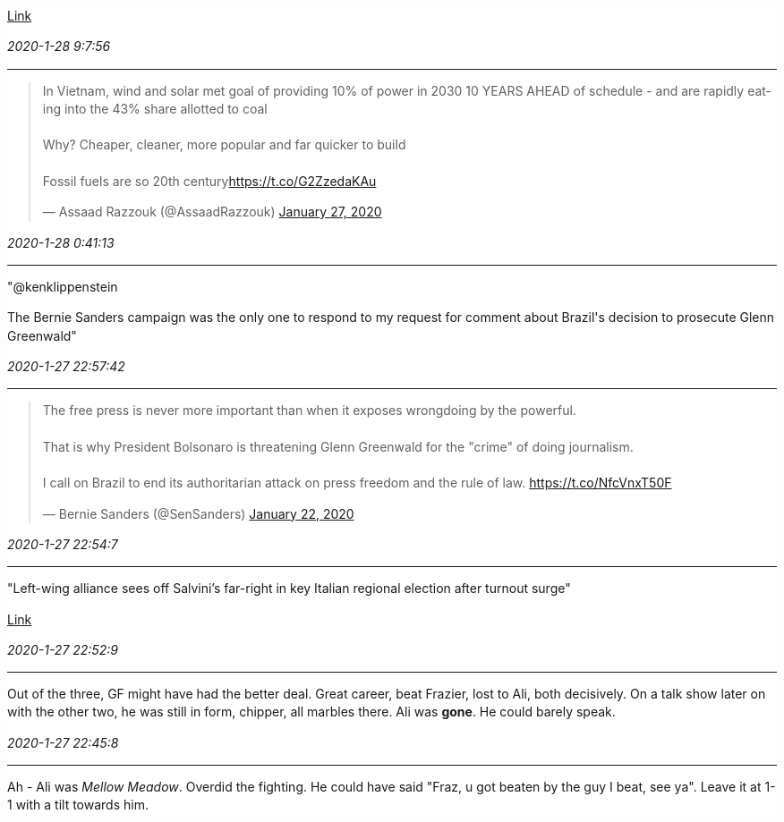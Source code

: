 [Link](https://www.math.columbia.edu/~woit/wordpress/?p=11581)

*2020-1-28 9:7:56*

---

<blockquote class="twitter-tweet"><p lang="en" dir="ltr">In Vietnam, wind and solar met goal of providing 10% of power in 2030 10 YEARS AHEAD of schedule - and are rapidly eating into the 43% share allotted to coal<br><br>Why? Cheaper, cleaner, more popular and far quicker to build<br><br>Fossil fuels are so 20th century<a href="https://t.co/G2ZzedaKAu">https://t.co/G2ZzedaKAu</a></p>&mdash; Assaad Razzouk (@AssaadRazzouk) <a href="https://twitter.com/AssaadRazzouk/status/1221779405225152513?ref_src=twsrc%5Etfw">January 27, 2020</a></blockquote> <script async src="https://platform.twitter.com/widgets.js" charset="utf-8"></script>

*2020-1-28 0:41:13*

---

"@kenklippenstein

The Bernie Sanders campaign was the only one to respond to my request
for comment about Brazil's decision to prosecute Glenn Greenwald"

*2020-1-27 22:57:42*

---

<blockquote class="twitter-tweet"><p lang="en" dir="ltr">The free press is never more important than when it exposes wrongdoing by the powerful.<br> <br>That is why President Bolsonaro is threatening Glenn Greenwald for the &quot;crime&quot; of doing journalism.<br> <br>I call on Brazil to end its authoritarian attack on press freedom and the rule of law. <a href="https://t.co/NfcVnxT50F">https://t.co/NfcVnxT50F</a></p>&mdash; Bernie Sanders (@SenSanders) <a href="https://twitter.com/SenSanders/status/1219952853646823424?ref_src=twsrc%5Etfw">January 22, 2020</a></blockquote> <script async src="https://platform.twitter.com/widgets.js" charset="utf-8"></script>

*2020-1-27 22:54:7*

---

"Left-wing alliance sees off Salvini’s far-right in key Italian
regional election after turnout surge"

[Link](https://www.independent.co.uk/news/world/europe/italy-election-salvini-emilia-romagna-pd-far-right-umbria-calabria-bologna-a9304681.html)

*2020-1-27 22:52:9*

---

Out of the three, GF might have had the better deal. Great career,
beat Frazier, lost to Ali, both decisively. On a talk show later on
with the other two, he was still in form, chipper, all marbles
there. Ali was __gone__. He could barely speak.

*2020-1-27 22:45:8*

---

Ah - Ali was *Mellow Meadow*. Overdid the fighting. He could have said
"Fraz, u got beaten by the guy I beat, see ya". Leave it at 1-1 with a
tilt towards him.
